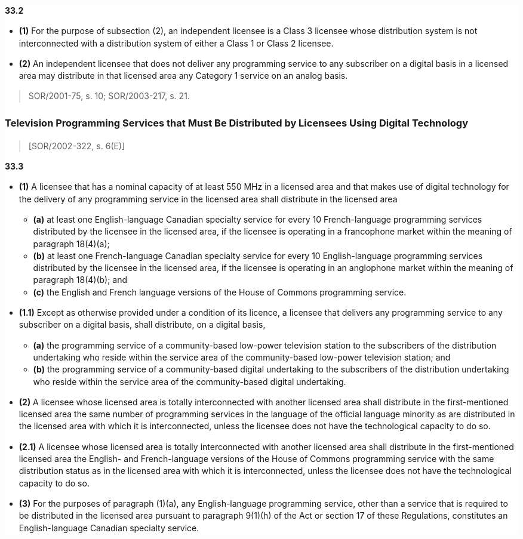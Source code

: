 


**33.2** 

- **(1)** For the purpose of subsection (2), an independent licensee is a Class 3 licensee whose distribution system is not interconnected with a distribution system of either a Class 1 or Class 2 licensee.

- **(2)** An independent licensee that does not deliver any programming service to any subscriber on a digital basis in a licensed area may distribute in that licensed area any Category 1 service on an analog basis.
> SOR/2001-75, s. 10; SOR/2003-217, s. 21.





### Television Programming Services that Must Be Distributed by Licensees Using Digital Technology
> [SOR/2002-322, s. 6(E)]



**33.3** 

- **(1)** A licensee that has a nominal capacity of at least 550 MHz in a licensed area and that makes use of digital technology for the delivery of any programming service in the licensed area shall distribute in the licensed area
	- **(a)** at least one English-language Canadian specialty service for every 10 French-language programming services distributed by the licensee in the licensed area, if the licensee is operating in a francophone market within the meaning of paragraph 18(4)(a);
	- **(b)** at least one French-language Canadian specialty service for every 10 English-language programming services distributed by the licensee in the licensed area, if the licensee is operating in an anglophone market within the meaning of paragraph 18(4)(b); and
	- **(c)** the English and French language versions of the House of Commons programming service.

- **(1.1)** Except as otherwise provided under a condition of its licence, a licensee that delivers any programming service to any subscriber on a digital basis, shall distribute, on a digital basis,
	- **(a)** the programming service of a community-based low-power television station to the subscribers of the distribution undertaking who reside within the service area of the community-based low-power television station; and
	- **(b)** the programming service of a community-based digital undertaking to the subscribers of the distribution undertaking who reside within the service area of the community-based digital undertaking.

- **(2)** A licensee whose licensed area is totally interconnected with another licensed area shall distribute in the first-mentioned licensed area the same number of programming services in the language of the official language minority as are distributed in the licensed area with which it is interconnected, unless the licensee does not have the technological capacity to do so.

- **(2.1)** A licensee whose licensed area is totally interconnected with another licensed area shall distribute in the first-mentioned licensed area the English- and French-language versions of the House of Commons programming service with the same distribution status as in the licensed area with which it is interconnected, unless the licensee does not have the technological capacity to do so.

- **(3)** For the purposes of paragraph (1)(a), any English-language programming service, other than a service that is required to be distributed in the licensed area pursuant to paragraph 9(1)(h) of the Act or section 17 of these Regulations, constitutes an English-language Canadian specialty service.
